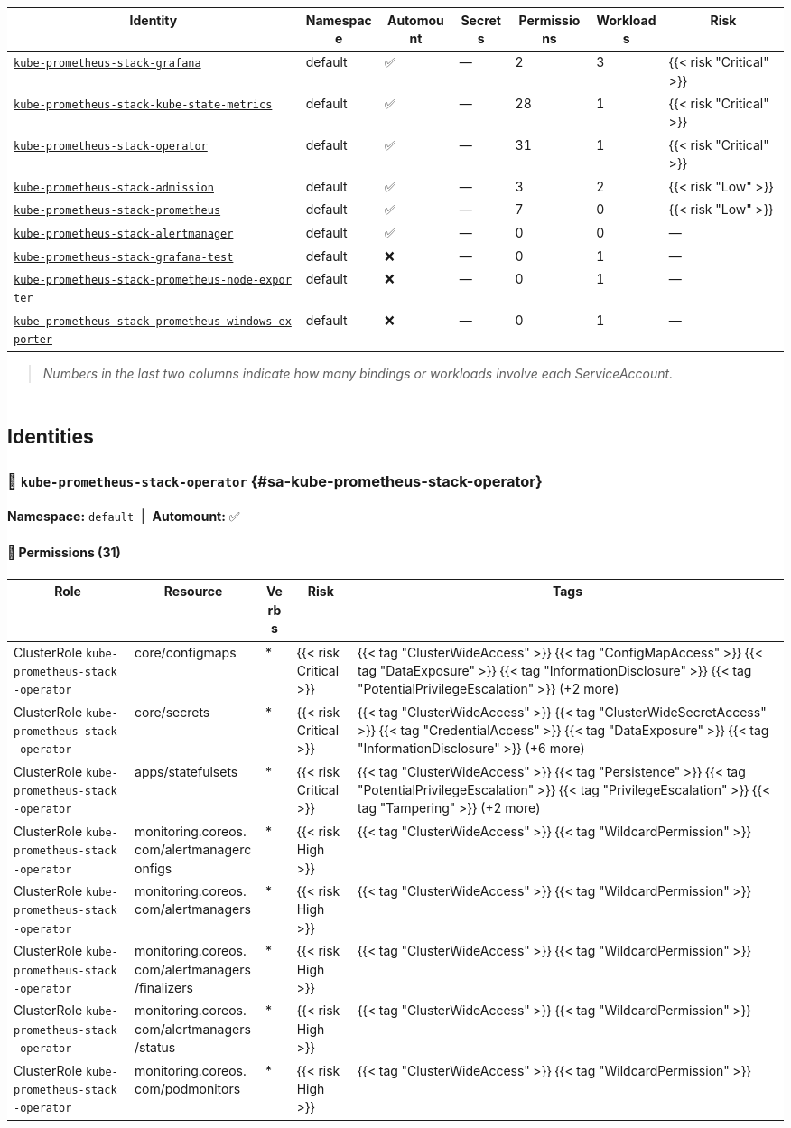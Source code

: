| Identity                                                                                                     | Namespace | Automount | Secrets | Permissions | Workloads | Risk                    |
| ------------------------------------------------------------------------------------------------------------ | --------- | --------- | ------- | ----------- | --------- | ----------------------- |
| [`kube-prometheus-stack-grafana`](#sa-kube-prometheus-stack-grafana)                                         | default   | ✅        | —       | 2           | 3         | {{< risk "Critical" >}} |
| [`kube-prometheus-stack-kube-state-metrics`](#sa-kube-prometheus-stack-kube-state-metrics)                   | default   | ✅        | —       | 28          | 1         | {{< risk "Critical" >}} |
| [`kube-prometheus-stack-operator`](#sa-kube-prometheus-stack-operator)                                       | default   | ✅        | —       | 31          | 1         | {{< risk "Critical" >}} |
| [`kube-prometheus-stack-admission`](#sa-kube-prometheus-stack-admission)                                     | default   | ✅        | —       | 3           | 2         | {{< risk "Low" >}}      |
| [`kube-prometheus-stack-prometheus`](#sa-kube-prometheus-stack-prometheus)                                   | default   | ✅        | —       | 7           | 0         | {{< risk "Low" >}}      |
| [`kube-prometheus-stack-alertmanager`](#sa-kube-prometheus-stack-alertmanager)                               | default   | ✅        | —       | 0           | 0         | —                       |
| [`kube-prometheus-stack-grafana-test`](#sa-kube-prometheus-stack-grafana-test)                               | default   | ❌        | —       | 0           | 1         | —                       |
| [`kube-prometheus-stack-prometheus-node-exporter`](#sa-kube-prometheus-stack-prometheus-node-exporter)       | default   | ❌        | —       | 0           | 1         | —                       |
| [`kube-prometheus-stack-prometheus-windows-exporter`](#sa-kube-prometheus-stack-prometheus-windows-exporter) | default   | ❌        | —       | 0           | 1         | —                       |

> _Numbers in the last two columns indicate how many bindings or workloads involve each ServiceAccount._

---

## Identities

### 🤖 `kube-prometheus-stack-operator` {#sa-kube-prometheus-stack-operator}

**Namespace:** `default`  |  **Automount:** ✅

#### 🔑 Permissions (31)

| Role                                         | Resource                                          | Verbs                          | Risk                  | Tags                                                                                                                                                                              |
| -------------------------------------------- | ------------------------------------------------- | ------------------------------ | --------------------- | --------------------------------------------------------------------------------------------------------------------------------------------------------------------------------- |
| ClusterRole `kube-prometheus-stack-operator` | core/configmaps                                   | \*                             | {{< risk Critical >}} | {{< tag "ClusterWideAccess" >}} {{< tag "ConfigMapAccess" >}} {{< tag "DataExposure" >}} {{< tag "InformationDisclosure" >}} {{< tag "PotentialPrivilegeEscalation" >}} (+2 more) |
| ClusterRole `kube-prometheus-stack-operator` | core/secrets                                      | \*                             | {{< risk Critical >}} | {{< tag "ClusterWideAccess" >}} {{< tag "ClusterWideSecretAccess" >}} {{< tag "CredentialAccess" >}} {{< tag "DataExposure" >}} {{< tag "InformationDisclosure" >}} (+6 more)     |
| ClusterRole `kube-prometheus-stack-operator` | apps/statefulsets                                 | \*                             | {{< risk Critical >}} | {{< tag "ClusterWideAccess" >}} {{< tag "Persistence" >}} {{< tag "PotentialPrivilegeEscalation" >}} {{< tag "PrivilegeEscalation" >}} {{< tag "Tampering" >}} (+2 more)          |
| ClusterRole `kube-prometheus-stack-operator` | monitoring.coreos.com/alertmanagerconfigs         | \*                             | {{< risk High >}}     | {{< tag "ClusterWideAccess" >}} {{< tag "WildcardPermission" >}}                                                                                                                  |
| ClusterRole `kube-prometheus-stack-operator` | monitoring.coreos.com/alertmanagers               | \*                             | {{< risk High >}}     | {{< tag "ClusterWideAccess" >}} {{< tag "WildcardPermission" >}}                                                                                                                  |
| ClusterRole `kube-prometheus-stack-operator` | monitoring.coreos.com/alertmanagers/finalizers    | \*                             | {{< risk High >}}     | {{< tag "ClusterWideAccess" >}} {{< tag "WildcardPermission" >}}                                                                                                                  |
| ClusterRole `kube-prometheus-stack-operator` | monitoring.coreos.com/alertmanagers/status        | \*                             | {{< risk High >}}     | {{< tag "ClusterWideAccess" >}} {{< tag "WildcardPermission" >}}                                                                                                                  |
| ClusterRole `kube-prometheus-stack-operator` | monitoring.coreos.com/podmonitors                 | \*                             | {{< risk High >}}     | {{< tag "ClusterWideAccess" >}} {{< tag "WildcardPermission" >}}                                                                                                                  |